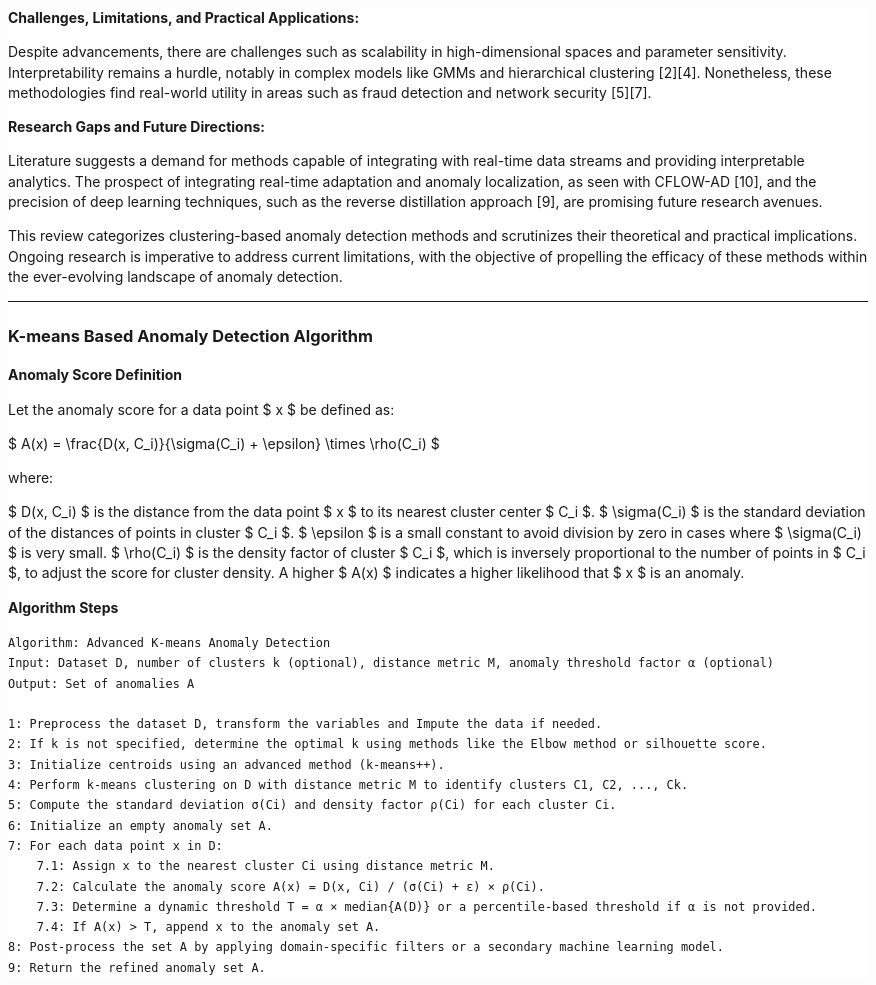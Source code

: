 **Challenges, Limitations, and Practical Applications:**

Despite advancements, there are challenges such as scalability in high-dimensional spaces and parameter sensitivity. Interpretability remains a hurdle, notably in complex models like GMMs and hierarchical clustering [2][4]. Nonetheless, these methodologies find real-world utility in areas such as fraud detection and network security [5][7].

**Research Gaps and Future Directions:**

Literature suggests a demand for methods capable of integrating with real-time data streams and providing interpretable analytics. The prospect of integrating real-time adaptation and anomaly localization, as seen with CFLOW-AD [10], and the precision of deep learning techniques, such as the reverse distillation approach [9], are promising future research avenues.


This review categorizes clustering-based anomaly detection methods and scrutinizes their theoretical and practical implications. Ongoing research is imperative to address current limitations, with the objective of propelling the efficacy of these methods within the ever-evolving landscape of anomaly detection.


---


### K-means Based Anomaly Detection Algorithm

**Anomaly Score Definition**

Let the anomaly score for a data point $ x $ be defined as:

$
A(x) = \frac{D(x, C_i)}{\sigma(C_i) + \epsilon} \times \rho(C_i)
$

where:

$ D(x, C_i) $ is the distance from the data point $ x $ to its nearest cluster center $ C_i $.
$ \sigma(C_i) $ is the standard deviation of the distances of points in cluster $ C_i $.
$ \epsilon $ is a small constant to avoid division by zero in cases where $ \sigma(C_i) $ is very small.
$ \rho(C_i) $ is the density factor of cluster $ C_i $, which is inversely proportional to the number of points in $ C_i $, to adjust the score for cluster density.
A higher $ A(x) $ indicates a higher likelihood that $ x $ is an anomaly.

**Algorithm Steps**

```plaintext
Algorithm: Advanced K-means Anomaly Detection
Input: Dataset D, number of clusters k (optional), distance metric M, anomaly threshold factor α (optional)
Output: Set of anomalies A

1: Preprocess the dataset D, transform the variables and Impute the data if needed.
2: If k is not specified, determine the optimal k using methods like the Elbow method or silhouette score.
3: Initialize centroids using an advanced method (k-means++).
4: Perform k-means clustering on D with distance metric M to identify clusters C1, C2, ..., Ck.
5: Compute the standard deviation σ(Ci) and density factor ρ(Ci) for each cluster Ci.
6: Initialize an empty anomaly set A.
7: For each data point x in D:
    7.1: Assign x to the nearest cluster Ci using distance metric M.
    7.2: Calculate the anomaly score A(x) = D(x, Ci) / (σ(Ci) + ε) × ρ(Ci).
    7.3: Determine a dynamic threshold T = α × median{A(D)} or a percentile-based threshold if α is not provided.
    7.4: If A(x) > T, append x to the anomaly set A.
8: Post-process the set A by applying domain-specific filters or a secondary machine learning model.
9: Return the refined anomaly set A.
```
